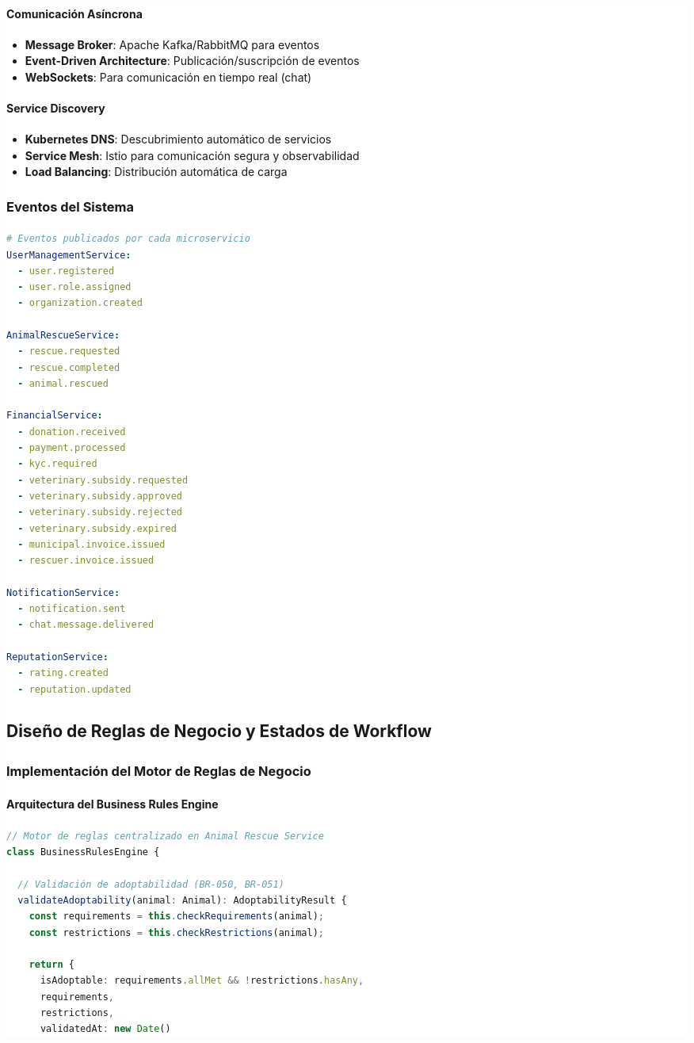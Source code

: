 #### Comunicación Asíncrona
- **Message Broker**: Apache Kafka/RabbitMQ para eventos
- **Event-Driven Architecture**: Publicación/suscripción de eventos
- **WebSockets**: Para comunicación en tiempo real (chat)

#### Service Discovery
- **Kubernetes DNS**: Descubrimiento automático de servicios
- **Service Mesh**: Istio para comunicación segura y observabilidad
- **Load Balancing**: Distribución automática de carga

### Eventos del Sistema

```yaml
# Eventos publicados por cada microservicio
UserManagementService:
  - user.registered
  - user.role.assigned
  - organization.created

AnimalRescueService:
  - rescue.requested
  - rescue.completed
  - animal.rescued

FinancialService:
  - donation.received
  - payment.processed
  - kyc.required
  - veterinary.subsidy.requested
  - veterinary.subsidy.approved
  - veterinary.subsidy.rejected
  - veterinary.subsidy.expired
  - municipal.invoice.issued
  - rescuer.invoice.issued

NotificationService:
  - notification.sent
  - chat.message.delivered

ReputationService:
  - rating.created
  - reputation.updated
```

## Diseño de Reglas de Negocio y Estados de Workflow

### Implementación del Motor de Reglas de Negocio

#### Arquitectura del Business Rules Engine

```typescript
// Motor de reglas centralizado en Animal Rescue Service
class BusinessRulesEngine {
  
  // Validación de adoptabilidad (BR-050, BR-051)
  validateAdoptability(animal: Animal): AdoptabilityResult {
    const requirements = this.checkRequirements(animal);
    const restrictions = this.checkRestrictions(animal);
    
    return {
      isAdoptable: requirements.allMet && !restrictions.hasAny,
      requirements,
      restrictions,
      validatedAt: new Date()
```